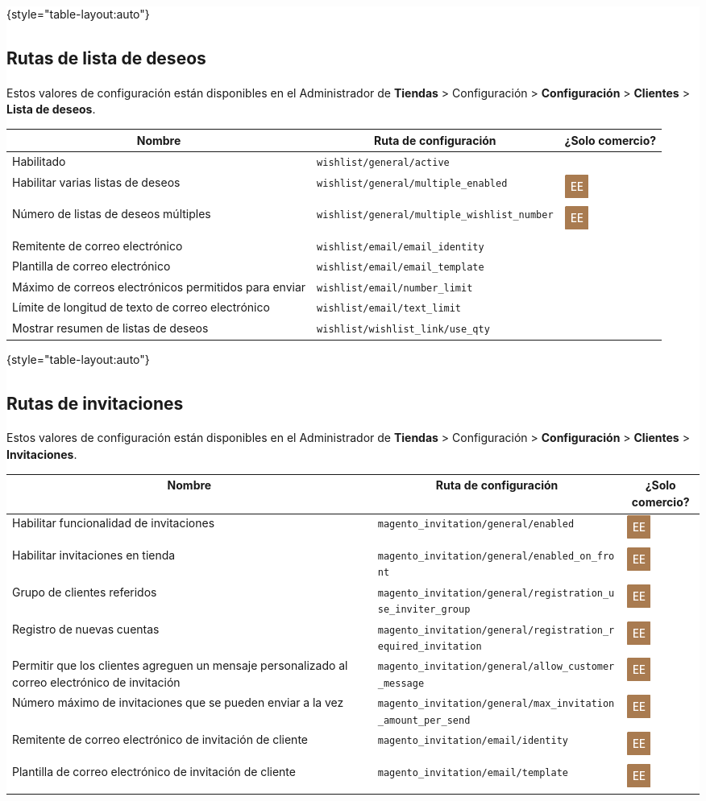 {style="table-layout:auto"}

## Rutas de lista de deseos

Estos valores de configuración están disponibles en el Administrador de **Tiendas** > Configuración > **Configuración** > **Clientes** > **Lista de deseos**.

| Nombre | Ruta de configuración | ¿Solo comercio? |
|--------------|--------------|--------------|
| Habilitado | `wishlist/general/active` |  |
| Habilitar varias listas de deseos | `wishlist/general/multiple_enabled` | ![Solo de comercio](/help/assets/configuration/cloud-ee.png) |
| Número de listas de deseos múltiples | `wishlist/general/multiple_wishlist_number` | ![Solo de comercio](/help/assets/configuration/cloud-ee.png) |
| Remitente de correo electrónico | `wishlist/email/email_identity` |  |
| Plantilla de correo electrónico | `wishlist/email/email_template` |  |
| Máximo de correos electrónicos permitidos para enviar | `wishlist/email/number_limit` |  |
| Límite de longitud de texto de correo electrónico | `wishlist/email/text_limit` |  |
| Mostrar resumen de listas de deseos | `wishlist/wishlist_link/use_qty` |  |

{style="table-layout:auto"}

## Rutas de invitaciones

Estos valores de configuración están disponibles en el Administrador de **Tiendas** > Configuración > **Configuración** > **Clientes** > **Invitaciones**.

| Nombre | Ruta de configuración | ¿Solo comercio? |
|--------------|--------------|--------------|
| Habilitar funcionalidad de invitaciones | `magento_invitation/general/enabled` | ![Solo de comercio](/help/assets/configuration/cloud-ee.png) |
| Habilitar invitaciones en tienda | `magento_invitation/general/enabled_on_front` | ![Solo de comercio](/help/assets/configuration/cloud-ee.png) |
| Grupo de clientes referidos | `magento_invitation/general/registration_use_inviter_group` | ![Solo de comercio](/help/assets/configuration/cloud-ee.png) |
| Registro de nuevas cuentas | `magento_invitation/general/registration_required_invitation` | ![Solo de comercio](/help/assets/configuration/cloud-ee.png) |
| Permitir que los clientes agreguen un mensaje personalizado al correo electrónico de invitación | `magento_invitation/general/allow_customer_message` | ![Solo de comercio](/help/assets/configuration/cloud-ee.png) |
| Número máximo de invitaciones que se pueden enviar a la vez | `magento_invitation/general/max_invitation_amount_per_send` | ![Solo de comercio](/help/assets/configuration/cloud-ee.png) |
| Remitente de correo electrónico de invitación de cliente | `magento_invitation/email/identity` | ![Solo de comercio](/help/assets/configuration/cloud-ee.png) |
| Plantilla de correo electrónico de invitación de cliente | `magento_invitation/email/template` | ![Solo de comercio](/help/assets/configuration/cloud-ee.png) |
